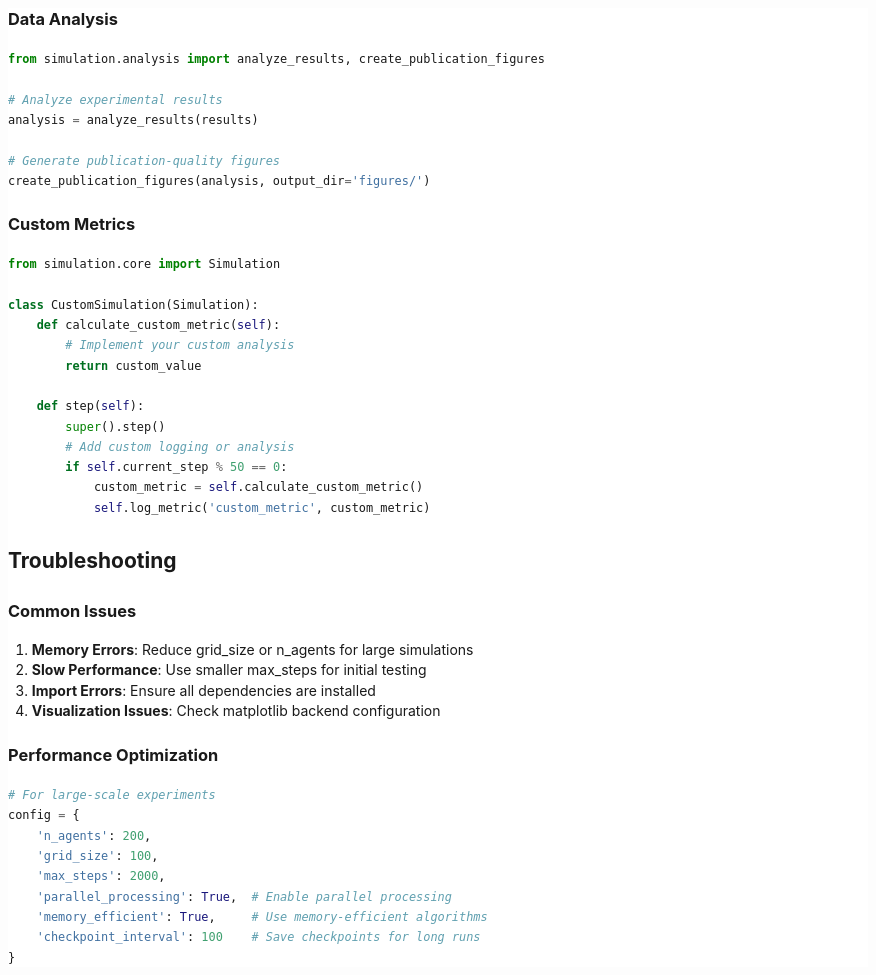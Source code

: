 ### Data Analysis

```python
from simulation.analysis import analyze_results, create_publication_figures

# Analyze experimental results
analysis = analyze_results(results)

# Generate publication-quality figures
create_publication_figures(analysis, output_dir='figures/')
```

### Custom Metrics

```python
from simulation.core import Simulation

class CustomSimulation(Simulation):
    def calculate_custom_metric(self):
        # Implement your custom analysis
        return custom_value
    
    def step(self):
        super().step()
        # Add custom logging or analysis
        if self.current_step % 50 == 0:
            custom_metric = self.calculate_custom_metric()
            self.log_metric('custom_metric', custom_metric)
```

## Troubleshooting

### Common Issues

1. **Memory Errors**: Reduce grid_size or n_agents for large simulations
2. **Slow Performance**: Use smaller max_steps for initial testing
3. **Import Errors**: Ensure all dependencies are installed
4. **Visualization Issues**: Check matplotlib backend configuration

### Performance Optimization

```python
# For large-scale experiments
config = {
    'n_agents': 200,
    'grid_size': 100,
    'max_steps': 2000,
    'parallel_processing': True,  # Enable parallel processing
    'memory_efficient': True,     # Use memory-efficient algorithms
    'checkpoint_interval': 100    # Save checkpoints for long runs
}
```
